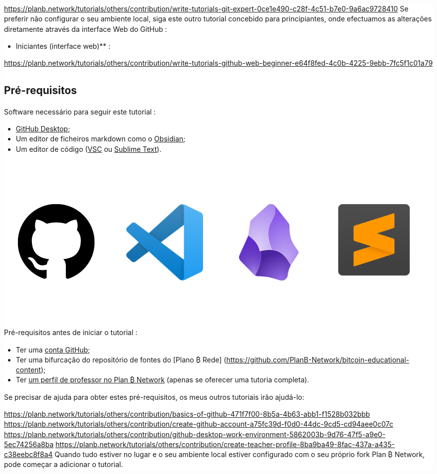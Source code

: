 https://planb.network/tutorials/others/contribution/write-tutorials-git-expert-0ce1e490-c28f-4c51-b7e0-9a6ac9728410
Se preferir não configurar o seu ambiente local, siga este outro tutorial concebido para principiantes, onde efectuamos as alterações diretamente através da interface Web do GitHub :


- Iniciantes (interface web)** :

https://planb.network/tutorials/others/contribution/write-tutorials-github-web-beginner-e64f8fed-4c0b-4225-9ebb-7fc5f1c01a79
## Pré-requisitos

Software necessário para seguir este tutorial :


- [GitHub Desktop](https://desktop.github.com/);
- Um editor de ficheiros markdown como o [Obsidian](https://obsidian.md/);
- Um editor de código ([VSC](https://code.visualstudio.com/) ou [Sublime Text](https://www.sublimetext.com/)).

![TUTO](assets/fr/01.webp)

Pré-requisitos antes de iniciar o tutorial :


- Ter uma [conta GitHub](https://github.com/signup);
- Ter uma bifurcação do repositório de fontes do [Plano ₿ Rede] (https://github.com/PlanB-Network/bitcoin-educational-content);
- Ter [um perfil de professor no Plan ₿ Network](https://planb.network/professors) (apenas se oferecer uma tutoria completa).

Se precisar de ajuda para obter estes pré-requisitos, os meus outros tutoriais irão ajudá-lo:

https://planb.network/tutorials/others/contribution/basics-of-github-471f7f00-8b5a-4b63-abb1-f1528b032bbb
https://planb.network/tutorials/others/contribution/create-github-account-a75fc39d-f0d0-44dc-9cd5-cd94aee0c07c
https://planb.network/tutorials/others/contribution/github-desktop-work-environment-5862003b-9d76-47f5-a9e0-5ec74256a8ba
https://planb.network/tutorials/others/contribution/create-teacher-profile-8ba9ba49-8fac-437a-a435-c38eebc8f8a4
Quando tudo estiver no lugar e o seu ambiente local estiver configurado com o seu próprio fork Plan ₿ Network, pode começar a adicionar o tutorial.
